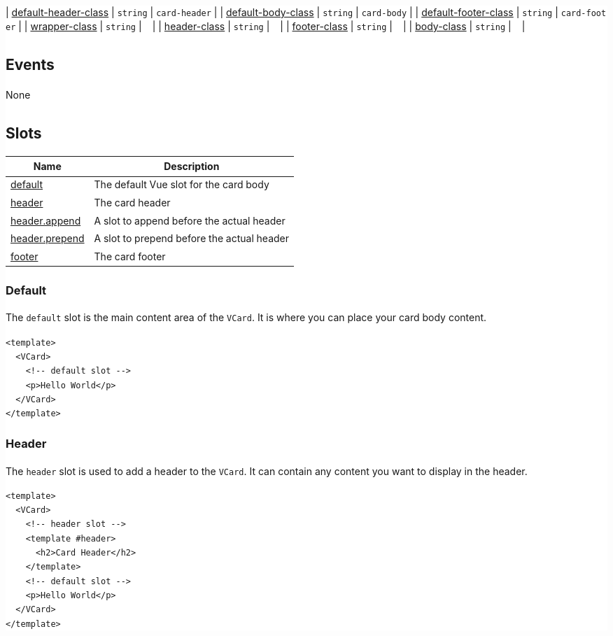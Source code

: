 | [default-header-class](#default-header-class)   | `string`                                                       | `card-header` |
| [default-body-class](#default-body-class)       | `string`                                                       | `card-body`   |
| [default-footer-class](#default-footer-class)   | `string`                                                       | `card-footer` |
| [wrapper-class](#wrapper-class)                 | `string`                                                       | ` `           |
| [header-class](#header-class)                   | `string`                                                       | ` `           |
| [footer-class](#footer-class)                   | `string`                                                       | ` `           |
| [body-class](#body-class)                       | `string`                                                       | ` `           |

## Events

None

## Slots

| Name                              | Description                                |
| --------------------------------- | ------------------------------------------ |
| [default](#default)               | The default Vue slot for the card body     |
| [header](#header)                 | The card header                            |
| [header.append](#header.append)   | A slot to append before the actual header  |
| [header.prepend](#header.prepend) | A slot to prepend before the actual header |
| [footer](#default)                | The card footer                            |

### Default

The `default` slot is the main content area of the `VCard`. It is where you can place your card body content.

```vue
<template>
  <VCard>
    <!-- default slot -->
    <p>Hello World</p>
  </VCard>
</template>
```

### Header

The `header` slot is used to add a header to the `VCard`. It can contain any content you want to display in the header.

```vue
<template>
  <VCard>
    <!-- header slot -->
    <template #header>
      <h2>Card Header</h2>
    </template>
    <!-- default slot -->
    <p>Hello World</p>
  </VCard>
</template>
```
